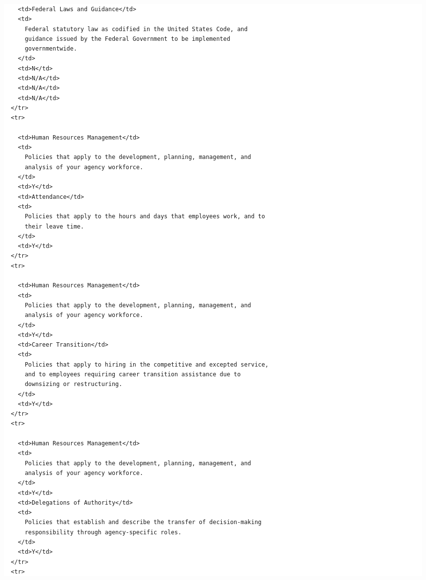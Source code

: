         <td>Federal Laws and Guidance</td>
        <td>
          Federal statutory law as codified in the United States Code, and
          guidance issued by the Federal Government to be implemented
          governmentwide.
        </td>
        <td>N</td>
        <td>N/A</td>
        <td>N/A</td>
        <td>N/A</td>
      </tr>
      <tr>
    
        <td>Human Resources Management</td>
        <td>
          Policies that apply to the development, planning, management, and
          analysis of your agency workforce.
        </td>
        <td>Y</td>
        <td>Attendance</td>
        <td>
          Policies that apply to the hours and days that employees work, and to
          their leave time.
        </td>
        <td>Y</td>
      </tr>
      <tr>
    
        <td>Human Resources Management</td>
        <td>
          Policies that apply to the development, planning, management, and
          analysis of your agency workforce.
        </td>
        <td>Y</td>
        <td>Career Transition</td>
        <td>
          Policies that apply to hiring in the competitive and excepted service,
          and to employees requiring career transition assistance due to
          downsizing or restructuring.
        </td>
        <td>Y</td>
      </tr>
      <tr>
    
        <td>Human Resources Management</td>
        <td>
          Policies that apply to the development, planning, management, and
          analysis of your agency workforce.
        </td>
        <td>Y</td>
        <td>Delegations of Authority</td>
        <td>
          Policies that establish and describe the transfer of decision-making
          responsibility through agency-specific roles.
        </td>
        <td>Y</td>
      </tr>
      <tr>
    
